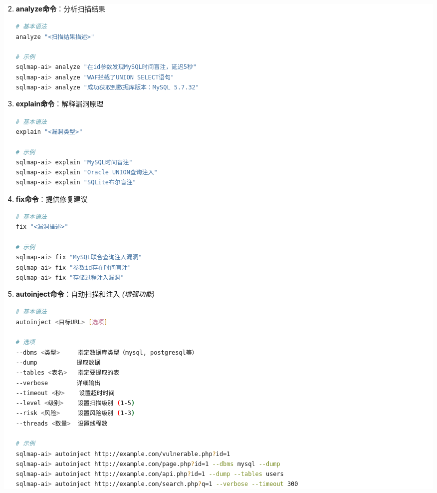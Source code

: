 2. **analyze命令**：分析扫描结果
   ```bash
   # 基本语法
   analyze "<扫描结果描述>"
   
   # 示例
   sqlmap-ai> analyze "在id参数发现MySQL时间盲注，延迟5秒"
   sqlmap-ai> analyze "WAF拦截了UNION SELECT语句"
   sqlmap-ai> analyze "成功获取到数据库版本：MySQL 5.7.32"
   ```

3. **explain命令**：解释漏洞原理
   ```bash
   # 基本语法
   explain "<漏洞类型>"
   
   # 示例
   sqlmap-ai> explain "MySQL时间盲注"
   sqlmap-ai> explain "Oracle UNION查询注入"
   sqlmap-ai> explain "SQLite布尔盲注"
   ```

4. **fix命令**：提供修复建议
   ```bash
   # 基本语法
   fix "<漏洞描述>"
   
   # 示例
   sqlmap-ai> fix "MySQL联合查询注入漏洞"
   sqlmap-ai> fix "参数id存在时间盲注"
   sqlmap-ai> fix "存储过程注入漏洞"
   ```

5. **autoinject命令**：自动扫描和注入 *(增强功能)*
   ```bash
   # 基本语法
   autoinject <目标URL> [选项]
   
   # 选项
   --dbms <类型>     指定数据库类型（mysql, postgresql等）
   --dump           提取数据
   --tables <表名>   指定要提取的表
   --verbose        详细输出
   --timeout <秒>    设置超时时间
   --level <级别>    设置扫描级别 (1-5)
   --risk <风险>     设置风险级别 (1-3)
   --threads <数量>  设置线程数
   
   # 示例
   sqlmap-ai> autoinject http://example.com/vulnerable.php?id=1
   sqlmap-ai> autoinject http://example.com/page.php?id=1 --dbms mysql --dump
   sqlmap-ai> autoinject http://example.com/api.php?id=1 --dump --tables users
   sqlmap-ai> autoinject http://example.com/search.php?q=1 --verbose --timeout 300
   ```
